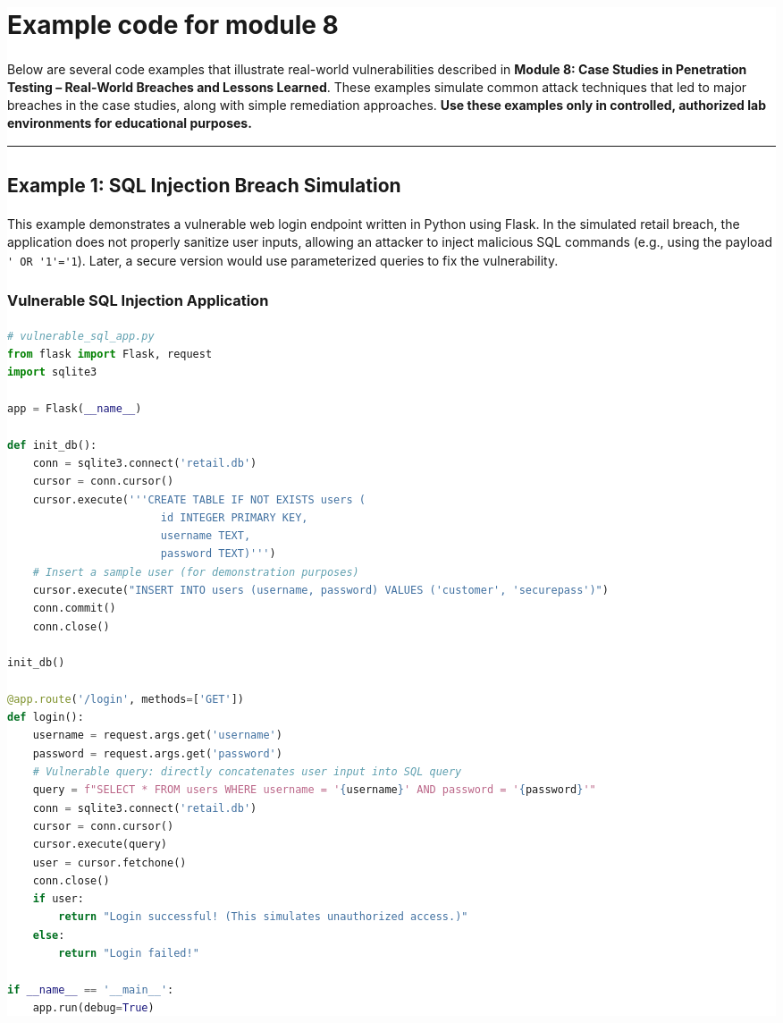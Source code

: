 # Example code for module 8

Below are several code examples that illustrate real-world vulnerabilities described in **Module 8: Case Studies in Penetration Testing – Real-World Breaches and Lessons Learned**. These examples simulate common attack techniques that led to major breaches in the case studies, along with simple remediation approaches. **Use these examples only in controlled, authorized lab environments for educational purposes.**

---

## Example 1: SQL Injection Breach Simulation

This example demonstrates a vulnerable web login endpoint written in Python using Flask. In the simulated retail breach, the application does not properly sanitize user inputs, allowing an attacker to inject malicious SQL commands (e.g., using the payload `' OR '1'='1`). Later, a secure version would use parameterized queries to fix the vulnerability.

### Vulnerable SQL Injection Application

```python
# vulnerable_sql_app.py
from flask import Flask, request
import sqlite3

app = Flask(__name__)

def init_db():
    conn = sqlite3.connect('retail.db')
    cursor = conn.cursor()
    cursor.execute('''CREATE TABLE IF NOT EXISTS users (
                        id INTEGER PRIMARY KEY,
                        username TEXT,
                        password TEXT)''')
    # Insert a sample user (for demonstration purposes)
    cursor.execute("INSERT INTO users (username, password) VALUES ('customer', 'securepass')")
    conn.commit()
    conn.close()

init_db()

@app.route('/login', methods=['GET'])
def login():
    username = request.args.get('username')
    password = request.args.get('password')
    # Vulnerable query: directly concatenates user input into SQL query
    query = f"SELECT * FROM users WHERE username = '{username}' AND password = '{password}'"
    conn = sqlite3.connect('retail.db')
    cursor = conn.cursor()
    cursor.execute(query)
    user = cursor.fetchone()
    conn.close()
    if user:
        return "Login successful! (This simulates unauthorized access.)"
    else:
        return "Login failed!"

if __name__ == '__main__':
    app.run(debug=True)
```
